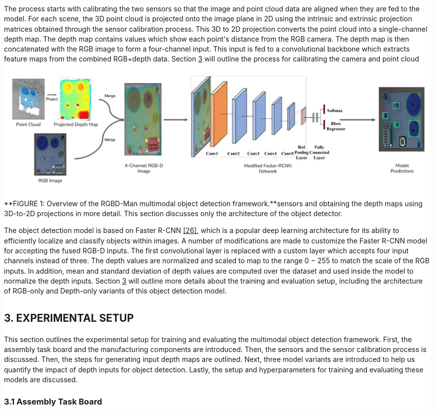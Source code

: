 The process starts with calibrating the two sensors so that the image and point cloud data are aligned when they are fed to the model. For each scene, the 3D point cloud is projected onto the image plane in 2D using the intrinsic and extrinsic projection matrices obtained through the sensor calibration process. This 3D to 2D projection converts the point cloud into a single-channel depth map. The depth map contains values which show each point's distance from the RGB camera. The depth map is then concatenated with the RGB image to form a four-channel input. This input is fed to a convolutional backbone which extracts feature maps from the combined RGB+depth data. Section [3](#page-2-0) will outline the process for calibrating the camera and point cloud

![](_page_2_Figure_0.jpeg)


<span id="page-2-1"></span>**FIGURE 1: Overview of the RGBD-Man multimodal object detection framework.**sensors and obtaining the depth maps using 3D-to-2D projections in more detail. This section discusses only the architecture of the object detector.

The object detection model is based on Faster R-CNN [\[26\]](#page-8-16), which is a popular deep learning architecture for its ability to efficiently localize and classify objects within images. A number of modifications are made to customize the Faster R-CNN model for accepting the fused RGB-D inputs. The first convolutional layer is replaced with a custom layer which accepts four input channels instead of three. The depth values are normalized and scaled to map to the range 0 − 255 to match the scale of the RGB inputs. In addition, mean and standard deviation of depth values are computed over the dataset and used inside the model to normalize the depth inputs. Section [3](#page-2-0) will outline more details about the training and evaluation setup, including the architecture of RGB-only and Depth-only variants of this object detection model.

## <span id="page-2-0"></span>3. EXPERIMENTAL SETUP

This section outlines the experimental setup for training and evaluating the multimodal object detection framework. First, the assembly task board and the manufacturing components are introduced. Then, the sensors and the sensor calibration process is discussed. Then, the steps for generating input depth maps are outlined. Next, three model variants are introduced to help us quantify the impact of depth inputs for object detection. Lastly, the setup and hyperparameters for training and evaluating these models are discussed.

### 3.1 Assembly Task Board
